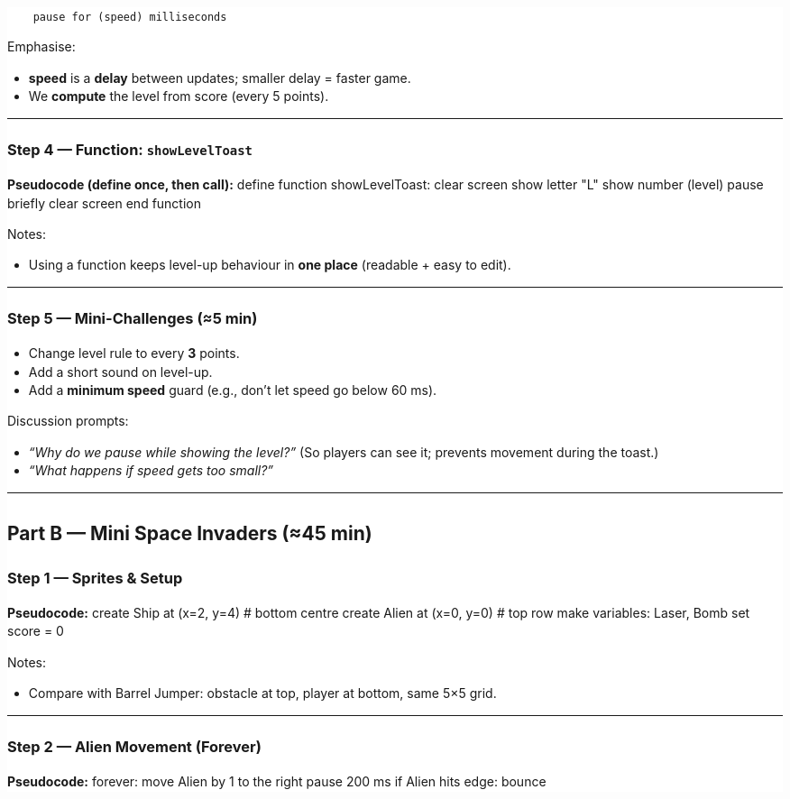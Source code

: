         pause for (speed) milliseconds

Emphasise:
- **speed** is a **delay** between updates; smaller delay = faster game.
- We **compute** the level from score (every 5 points).

---

### Step 4 — Function: `showLevelToast`
**Pseudocode (define once, then call):**
    define function showLevelToast:
        clear screen
        show letter "L"
        show number (level)
        pause briefly
        clear screen
    end function

Notes:
- Using a function keeps level-up behaviour in **one place** (readable + easy to edit).

---

### Step 5 — Mini-Challenges (≈5 min)
- Change level rule to every **3** points.  
- Add a short sound on level-up.  
- Add a **minimum speed** guard (e.g., don’t let speed go below 60 ms).

Discussion prompts:
- *“Why do we pause while showing the level?”* (So players can see it; prevents movement during the toast.)  
- *“What happens if speed gets too small?”*

---

## Part B — Mini Space Invaders (≈45 min)

### Step 1 — Sprites & Setup
**Pseudocode:**
    create Ship at (x=2, y=4)         # bottom centre
    create Alien at (x=0, y=0)        # top row
    make variables: Laser, Bomb
    set score = 0

Notes:
- Compare with Barrel Jumper: obstacle at top, player at bottom, same 5×5 grid.

---

### Step 2 — Alien Movement (Forever)
**Pseudocode:**
    forever:
        move Alien by 1 to the right
        pause 200 ms
        if Alien hits edge: bounce
